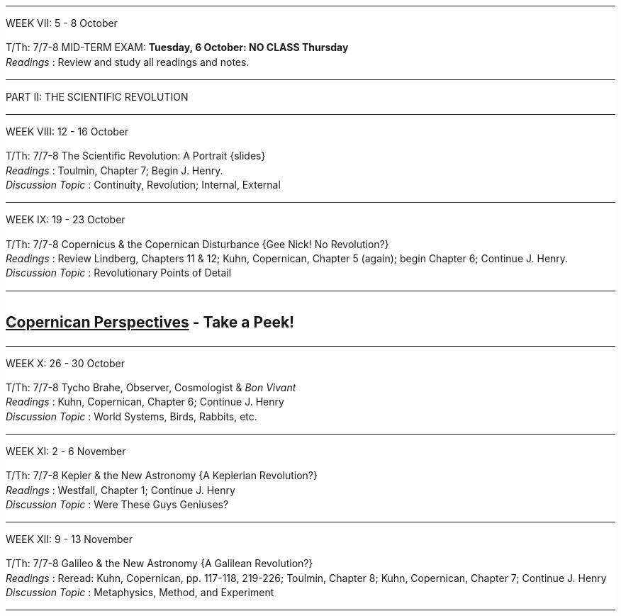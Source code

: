 * * *

WEEK VII: 5 - 8 October

T/Th: 7/7-8   MID-TERM EXAM: **Tuesday, 6 October: NO CLASS Thursday**  
_Readings_ : Review and study all readings and notes.  

* * *

PART II:    THE SCIENTIFIC REVOLUTION  

* * *

WEEK VIII: 12 - 16 October

T/Th: 7/7-8   The Scientific Revolution: A Portrait {slides}  
_Readings_ : Toulmin, Chapter 7; Begin J. Henry.  
_Discussion Topic_ : Continuity, Revolution; Internal, External  

* * *

WEEK IX: 19 - 23 October

T/Th: 7/7-8   Copernicus & the Copernican Disturbance {Gee Nick! No
Revolution?}  
_Readings_ : Review Lindberg, Chapters 11 & 12; Kuhn, Copernican, Chapter 5
(again); begin Chapter 6; Continue J. Henry.  
_Discussion Topic_ : Revolutionary Points of Detail  

* * *

[Copernican Perspectives](03-copern.htm) \- Take a Peek!  
---  
  
* * *

WEEK X: 26 - 30 October

T/Th: 7/7-8   Tycho Brahe, Observer, Cosmologist & _Bon Vivant_  
_Readings_ : Kuhn, Copernican, Chapter 6; Continue J. Henry  
_Discussion Topic_ : World Systems, Birds, Rabbits, etc.  

* * *

WEEK XI: 2 - 6 November

T/Th: 7/7-8   Kepler & the New Astronomy {A Keplerian Revolution?}  
_Readings_ : Westfall, Chapter 1; Continue J. Henry  
_Discussion Topic_ : Were These Guys Geniuses?  

* * *

WEEK XII: 9 - 13 November

T/Th: 7/7-8   Galileo & the New Astronomy {A Galilean Revolution?}  
_Readings_ : Reread: Kuhn, Copernican, pp. 117-118, 219-226; Toulmin, Chapter
8; Kuhn, Copernican, Chapter 7; Continue J. Henry  
_Discussion Topic_ : Metaphysics, Method, and Experiment

* * *
